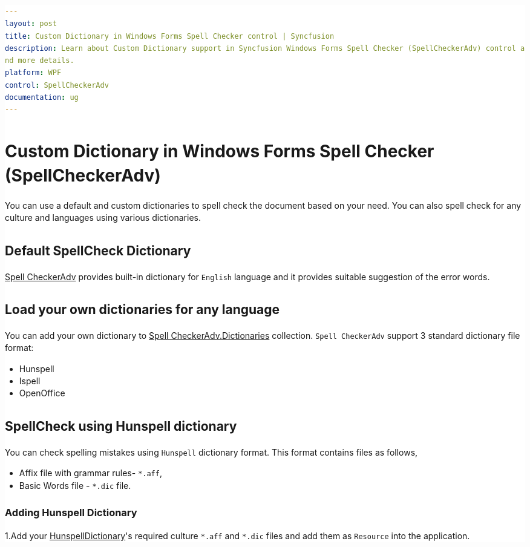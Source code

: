 ```yaml
---
layout: post
title: Custom Dictionary in Windows Forms Spell Checker control | Syncfusion
description: Learn about Custom Dictionary support in Syncfusion Windows Forms Spell Checker (SpellCheckerAdv) control and more details.
platform: WPF
control: SpellCheckerAdv
documentation: ug
---
```


# Custom Dictionary in Windows Forms Spell Checker (SpellCheckerAdv)

You can use a default and custom dictionaries to spell check the document based on your need. You can also spell check for any culture and languages using various dictionaries.

## Default SpellCheck Dictionary

[Spell CheckerAdv](https://help.syncfusion.com/cr/windowsforms/Syncfusion.Windows.Forms.Tools.SpellCheckerAdv.html) provides built-in dictionary for `English` language and it provides  suitable suggestion of the error words.

## Load your own dictionaries for any language

You can add your own dictionary to [Spell CheckerAdv.Dictionaries](https://help.syncfusion.com/cr/windowsforms/Syncfusion.Windows.Forms.Tools.SpellCheckerAdv.html#Syncfusion_Windows_Forms_Tools_SpellCheckerAdv_Dictionaries) collection. `Spell CheckerAdv` support 3 standard dictionary file format:

* Hunspell
* Ispell
* OpenOffice
 
## SpellCheck using Hunspell dictionary

You can check spelling mistakes using `Hunspell` dictionary format. This format contains files as follows,

* Affix file with grammar rules- `*.aff`, 
* Basic Words file - `*.dic` file.

### Adding Hunspell Dictionary

1.Add your [HunspellDictionary](https://help.syncfusion.com/cr/windowsforms/Syncfusion.Windows.Forms.Tools.HunspellDictionary.html)'s required culture `*.aff` and `*.dic` files and add them as `Resource` into the application.
